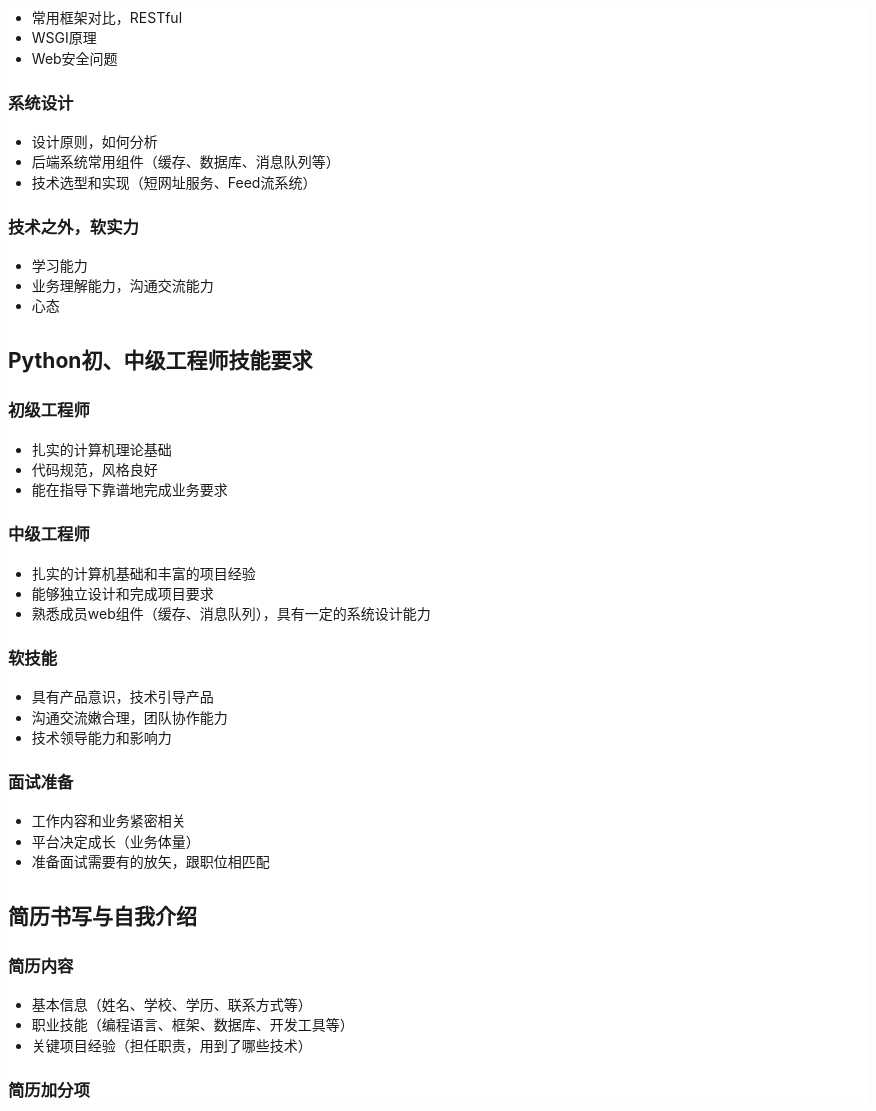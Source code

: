 * 常用框架对比，RESTful
* WSGI原理
* Web安全问题

### 系统设计

* 设计原则，如何分析
* 后端系统常用组件（缓存、数据库、消息队列等）
* 技术选型和实现（短网址服务、Feed流系统）

### 技术之外，软实力

* 学习能力
* 业务理解能力，沟通交流能力
* 心态

## Python初、中级工程师技能要求

### 初级工程师

* 扎实的计算机理论基础
* 代码规范，风格良好
* 能在指导下靠谱地完成业务要求

### 中级工程师

* 扎实的计算机基础和丰富的项目经验
* 能够独立设计和完成项目要求
* 熟悉成员web组件（缓存、消息队列），具有一定的系统设计能力

### 软技能

* 具有产品意识，技术引导产品
* 沟通交流嫩合理，团队协作能力
* 技术领导能力和影响力

### 面试准备

* 工作内容和业务紧密相关
* 平台决定成长（业务体量）
* 准备面试需要有的放矢，跟职位相匹配

## 简历书写与自我介绍

### 简历内容

* 基本信息（姓名、学校、学历、联系方式等）
* 职业技能（编程语言、框架、数据库、开发工具等）
* 关键项目经验（担任职责，用到了哪些技术）

### 简历加分项

